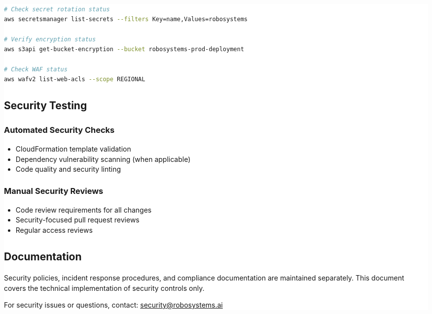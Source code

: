 ```bash
# Check secret rotation status
aws secretsmanager list-secrets --filters Key=name,Values=robosystems

# Verify encryption status
aws s3api get-bucket-encryption --bucket robosystems-prod-deployment

# Check WAF status
aws wafv2 list-web-acls --scope REGIONAL
```

## Security Testing

### Automated Security Checks

- CloudFormation template validation
- Dependency vulnerability scanning (when applicable)
- Code quality and security linting

### Manual Security Reviews

- Code review requirements for all changes
- Security-focused pull request reviews
- Regular access reviews

## Documentation

Security policies, incident response procedures, and compliance documentation are maintained separately. This document covers the technical implementation of security controls only.

For security issues or questions, contact: security@robosystems.ai
